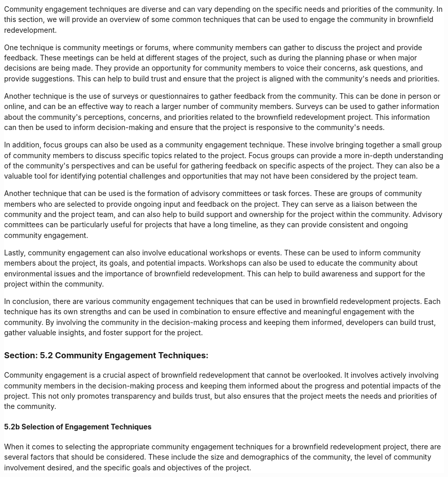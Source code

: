 Community engagement techniques are diverse and can vary depending on the specific needs and priorities of the community. In this section, we will provide an overview of some common techniques that can be used to engage the community in brownfield redevelopment.

One technique is community meetings or forums, where community members can gather to discuss the project and provide feedback. These meetings can be held at different stages of the project, such as during the planning phase or when major decisions are being made. They provide an opportunity for community members to voice their concerns, ask questions, and provide suggestions. This can help to build trust and ensure that the project is aligned with the community's needs and priorities.

Another technique is the use of surveys or questionnaires to gather feedback from the community. This can be done in person or online, and can be an effective way to reach a larger number of community members. Surveys can be used to gather information about the community's perceptions, concerns, and priorities related to the brownfield redevelopment project. This information can then be used to inform decision-making and ensure that the project is responsive to the community's needs.

In addition, focus groups can also be used as a community engagement technique. These involve bringing together a small group of community members to discuss specific topics related to the project. Focus groups can provide a more in-depth understanding of the community's perspectives and can be useful for gathering feedback on specific aspects of the project. They can also be a valuable tool for identifying potential challenges and opportunities that may not have been considered by the project team.

Another technique that can be used is the formation of advisory committees or task forces. These are groups of community members who are selected to provide ongoing input and feedback on the project. They can serve as a liaison between the community and the project team, and can also help to build support and ownership for the project within the community. Advisory committees can be particularly useful for projects that have a long timeline, as they can provide consistent and ongoing community engagement.

Lastly, community engagement can also involve educational workshops or events. These can be used to inform community members about the project, its goals, and potential impacts. Workshops can also be used to educate the community about environmental issues and the importance of brownfield redevelopment. This can help to build awareness and support for the project within the community.

In conclusion, there are various community engagement techniques that can be used in brownfield redevelopment projects. Each technique has its own strengths and can be used in combination to ensure effective and meaningful engagement with the community. By involving the community in the decision-making process and keeping them informed, developers can build trust, gather valuable insights, and foster support for the project. 


### Section: 5.2 Community Engagement Techniques:

Community engagement is a crucial aspect of brownfield redevelopment that cannot be overlooked. It involves actively involving community members in the decision-making process and keeping them informed about the progress and potential impacts of the project. This not only promotes transparency and builds trust, but also ensures that the project meets the needs and priorities of the community.

#### 5.2b Selection of Engagement Techniques

When it comes to selecting the appropriate community engagement techniques for a brownfield redevelopment project, there are several factors that should be considered. These include the size and demographics of the community, the level of community involvement desired, and the specific goals and objectives of the project.
